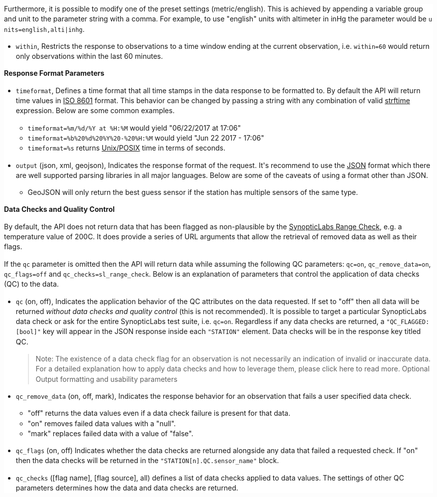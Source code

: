   Furthermore, it is possible to modify one of the preset settings (metric/english). This is achieved by appending a variable group and unit to the parameter string with a comma. For example, to use "english" units with altimeter in inHg the parameter would be `units=english,alti|inhg`.

* `within`, Restricts the response to observations to a time window ending at the current observation, i.e. `within=60` would return only observations within the last 60 minutes.

**Response Format Parameters**

* `timeformat`, Defines a time format that all time stamps in the data response to be formatted to. By default the API will return time values in [ISO 8601][iso-8601] format. This behavior can be changed by passing a string with any combination of valid [strftime][strftime] expression. Below are some common examples.

  * `timeformat=%m/%d/%Y at %H:%M` would yield "06/22/2017 at 17:06"
  * `timeformat=%b%20%d%20%Y%20-%20%H:%M` would yield "Jun 22 2017 - 17:06"
  * `timeformat=%s` returns [Unix/POSIX][epoch-seconds] time in terms of seconds.

* `output` (json, xml, geojson), Indicates the response format of the request. It's recommend to use the [JSON] format which there are well supported parsing libraries in all major languages. Below are some of the caveats of using a format other than JSON.

  * GeoJSON will only return the best guess sensor if the station has multiple sensors of the same type.

**Data Checks and Quality Control**

By default, the API does not return data that has been flagged as non-plausible by the [SynopticLabs Range Check][sl-range-check], e.g. a temperature value of 200C. It does provide a series of URL arguments that allow the retrieval of removed data as well as their flags.

If the `qc` parameter is omitted then the API will return data while assuming the following QC parameters: `qc=on`, `qc_remove_data=on`, `qc_flags=off` and `qc_checks=sl_range_check`. Below is an explanation of parameters that control the application of data checks (QC) to the data.

* `qc` (on, off), Indicates the application behavior of the QC attributes on the data requested. If set to "off" then all data will be returned _without data checks and quality control_ (this is not recommended). It is possible to target a particular SynopticLabs data check or ask for the entire SynopticLabs test suite, i.e. `qc=on`. Regardless if any data checks are returned, a `"QC_FLAGGED: [bool]"` key will appear in the JSON response inside each `"STATION"` element. Data checks will be in the response key titled QC.

  > Note: The existence of a data check flag for an observation is not necessarily an indication of invalid or inaccurate data. For a detailed explanation how to apply data checks and how to leverage them, please click here to read more. Optional Output formatting and usability parameters

* `qc_remove_data` (on, off, mark), Indicates the response behavior for an observation that fails a user specified data check.

  * "off" returns the data values even if a data check failure is present for that data.
  * "on" removes failed data values with a "null".
  * "mark" replaces failed data with a value of "false".

* `qc_flags` (on, off) Indicates whether the data checks are returned alongside any data that failed a requested check. If "on" then the data checks will be returned in the `"STATION[n].QC.sensor_name"` block.

* `qc_checks` ([flag name], [flag source], all) defines a list of data checks applied to data values. The settings of other QC parameters determines how the data and data checks are returned.


[station-selectors]: ../station-selectors/
[network-api]: ../networks/
[epoch-seconds]: https://en.wikipedia.org/wiki/Unix_time
[iso-8601]: https://en.wikipedia.org/wiki/ISO_8601
[json]: https://json.org/
[sl-range-check]: https://synopticlabs.org/api/mesonet/reference/qc/#Range_check
[strftime]: https://man7.org/linux/man-pages/man3/strftime.3.html